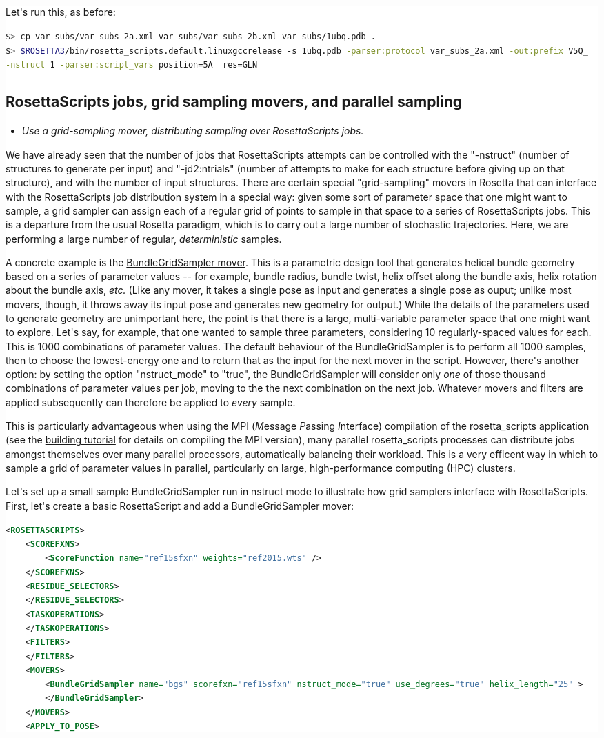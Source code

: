 Let's run this, as before:
```bash
$> cp var_subs/var_subs_2a.xml var_subs/var_subs_2b.xml var_subs/1ubq.pdb .
$> $ROSETTA3/bin/rosetta_scripts.default.linuxgccrelease -s 1ubq.pdb -parser:protocol var_subs_2a.xml -out:prefix V5Q_  -nstruct 1 -parser:script_vars position=5A  res=GLN
```

## RosettaScripts jobs, grid sampling movers, and parallel sampling

* *Use a grid-sampling mover, distributing sampling over RosettaScripts jobs.*

We have already seen that the number of jobs that RosettaScripts attempts can be controlled with the "-nstruct" (number of structures to generate per input) and "-jd2:ntrials" (number of attempts to make for each structure before giving up on that structure), and with the number of input structures.  There are certain special "grid-sampling" movers in Rosetta that can interface with the RosettaScripts job distribution system in a special way: given some sort of parameter space that one might want to sample, a grid sampler can assign each of a regular grid of points to sample in that space to a series of RosettaScripts jobs.  This is a departure from the usual Rosetta paradigm, which is to carry out a large number of stochastic trajectories.  Here, we are performing a large number of regular, *deterministic* samples.

A concrete example is the [BundleGridSampler mover](https://www.rosettacommons.org/docs/latest/scripting_documentation/RosettaScripts/Movers/movers_pages/BundleGridSamplerMover).  This is a parametric design tool that generates helical bundle geometry based on a series of parameter values -- for example, bundle radius, bundle twist, helix offset along the bundle axis, helix rotation about the bundle axis, *etc.*  (Like any mover, it takes a single pose as input and generates a single pose as ouput; unlike most movers, though, it throws away its input pose and generates new geometry for output.)  While the details of the parameters used to generate geometry are unimportant here, the point is that there is a large, multi-variable parameter space that one might want to explore.  Let's say, for example, that one wanted to sample three parameters, considering 10 regularly-spaced values for each.  This is 1000 combinations of parameter values.  The default behaviour of the BundleGridSampler is to perform all 1000 samples, then to choose the lowest-energy one and to return that as the input for the next mover in the script.  However, there's another option: by setting the option "nstruct_mode" to "true", the BundleGridSampler will consider only *one* of those thousand combinations of parameter values per job, moving to the the next combination on the next job.  Whatever movers and filters are applied subsequently can therefore be applied to *every* sample.

This is particularly advantageous when using the MPI (*M*essage *P*assing *I*nterface) compilation of the rosetta\_scripts application (see the [building tutorial](../install_build/install_build.md) for details on compiling the MPI version), many parallel rosetta\_scripts processes can distribute jobs amongst themselves over many parallel processors, automatically balancing their workload.  This is a very efficent way in which to sample a grid of parameter values in parallel, particularly on large, high-performance computing (HPC) clusters.

Let's set up a small sample BundleGridSampler run in nstruct mode to illustrate how grid samplers interface with RosettaScripts.  First, let's create a basic RosettaScript and add a BundleGridSampler mover:

```xml
<ROSETTASCRIPTS>
	<SCOREFXNS>
		<ScoreFunction name="ref15sfxn" weights="ref2015.wts" />
	</SCOREFXNS>
	<RESIDUE_SELECTORS>
	</RESIDUE_SELECTORS>
	<TASKOPERATIONS>
	</TASKOPERATIONS>
	<FILTERS>
	</FILTERS>
	<MOVERS>
		<BundleGridSampler name="bgs" scorefxn="ref15sfxn" nstruct_mode="true" use_degrees="true" helix_length="25" >
		</BundleGridSampler>
	</MOVERS>
	<APPLY_TO_POSE>
```